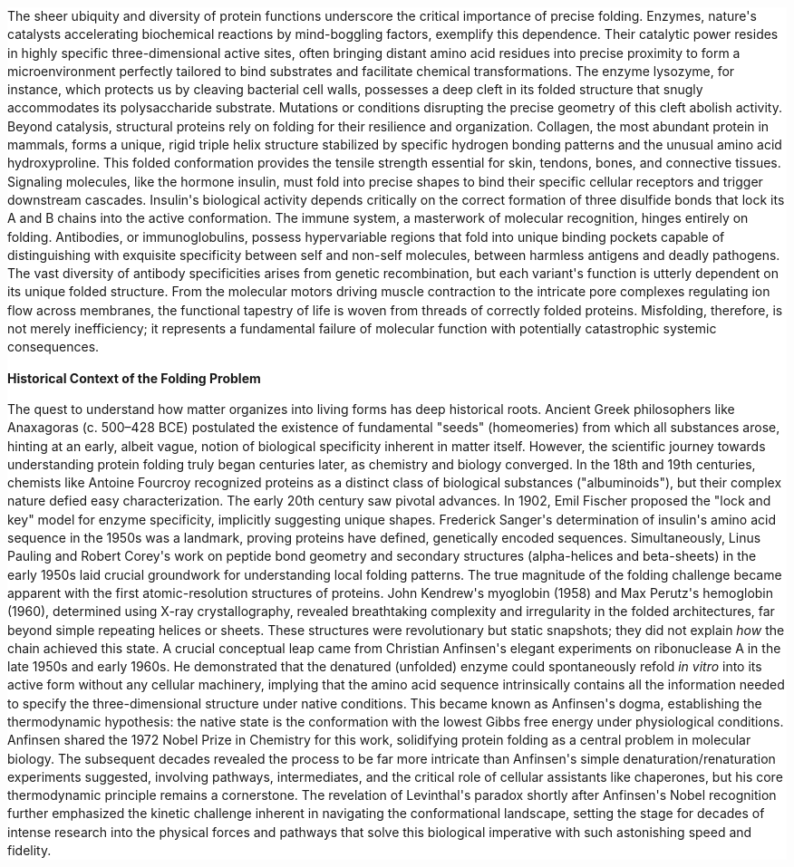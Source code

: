 The sheer ubiquity and diversity of protein functions underscore the critical importance of precise folding. Enzymes, nature's catalysts accelerating biochemical reactions by mind-boggling factors, exemplify this dependence. Their catalytic power resides in highly specific three-dimensional active sites, often bringing distant amino acid residues into precise proximity to form a microenvironment perfectly tailored to bind substrates and facilitate chemical transformations. The enzyme lysozyme, for instance, which protects us by cleaving bacterial cell walls, possesses a deep cleft in its folded structure that snugly accommodates its polysaccharide substrate. Mutations or conditions disrupting the precise geometry of this cleft abolish activity. Beyond catalysis, structural proteins rely on folding for their resilience and organization. Collagen, the most abundant protein in mammals, forms a unique, rigid triple helix structure stabilized by specific hydrogen bonding patterns and the unusual amino acid hydroxyproline. This folded conformation provides the tensile strength essential for skin, tendons, bones, and connective tissues. Signaling molecules, like the hormone insulin, must fold into precise shapes to bind their specific cellular receptors and trigger downstream cascades. Insulin's biological activity depends critically on the correct formation of three disulfide bonds that lock its A and B chains into the active conformation. The immune system, a masterwork of molecular recognition, hinges entirely on folding. Antibodies, or immunoglobulins, possess hypervariable regions that fold into unique binding pockets capable of distinguishing with exquisite specificity between self and non-self molecules, between harmless antigens and deadly pathogens. The vast diversity of antibody specificities arises from genetic recombination, but each variant's function is utterly dependent on its unique folded structure. From the molecular motors driving muscle contraction to the intricate pore complexes regulating ion flow across membranes, the functional tapestry of life is woven from threads of correctly folded proteins. Misfolding, therefore, is not merely inefficiency; it represents a fundamental failure of molecular function with potentially catastrophic systemic consequences.

**Historical Context of the Folding Problem**

The quest to understand how matter organizes into living forms has deep historical roots. Ancient Greek philosophers like Anaxagoras (c. 500–428 BCE) postulated the existence of fundamental "seeds" (homeomeries) from which all substances arose, hinting at an early, albeit vague, notion of biological specificity inherent in matter itself. However, the scientific journey towards understanding protein folding truly began centuries later, as chemistry and biology converged. In the 18th and 19th centuries, chemists like Antoine Fourcroy recognized proteins as a distinct class of biological substances ("albuminoids"), but their complex nature defied easy characterization. The early 20th century saw pivotal advances. In 1902, Emil Fischer proposed the "lock and key" model for enzyme specificity, implicitly suggesting unique shapes. Frederick Sanger's determination of insulin's amino acid sequence in the 1950s was a landmark, proving proteins have defined, genetically encoded sequences. Simultaneously, Linus Pauling and Robert Corey's work on peptide bond geometry and secondary structures (alpha-helices and beta-sheets) in the early 1950s laid crucial groundwork for understanding local folding patterns. The true magnitude of the folding challenge became apparent with the first atomic-resolution structures of proteins. John Kendrew's myoglobin (1958) and Max Perutz's hemoglobin (1960), determined using X-ray crystallography, revealed breathtaking complexity and irregularity in the folded architectures, far beyond simple repeating helices or sheets. These structures were revolutionary but static snapshots; they did not explain *how* the chain achieved this state. A crucial conceptual leap came from Christian Anfinsen's elegant experiments on ribonuclease A in the late 1950s and early 1960s. He demonstrated that the denatured (unfolded) enzyme could spontaneously refold *in vitro* into its active form without any cellular machinery, implying that the amino acid sequence intrinsically contains all the information needed to specify the three-dimensional structure under native conditions. This became known as Anfinsen's dogma, establishing the thermodynamic hypothesis: the native state is the conformation with the lowest Gibbs free energy under physiological conditions. Anfinsen shared the 1972 Nobel Prize in Chemistry for this work, solidifying protein folding as a central problem in molecular biology. The subsequent decades revealed the process to be far more intricate than Anfinsen's simple denaturation/renaturation experiments suggested, involving pathways, intermediates, and the critical role of cellular assistants like chaperones, but his core thermodynamic principle remains a cornerstone. The revelation of Levinthal's paradox shortly after Anfinsen's Nobel recognition further emphasized the kinetic challenge inherent in navigating the conformational landscape, setting the stage for decades of intense research into the physical forces and pathways that solve this biological imperative with such astonishing speed and fidelity.
